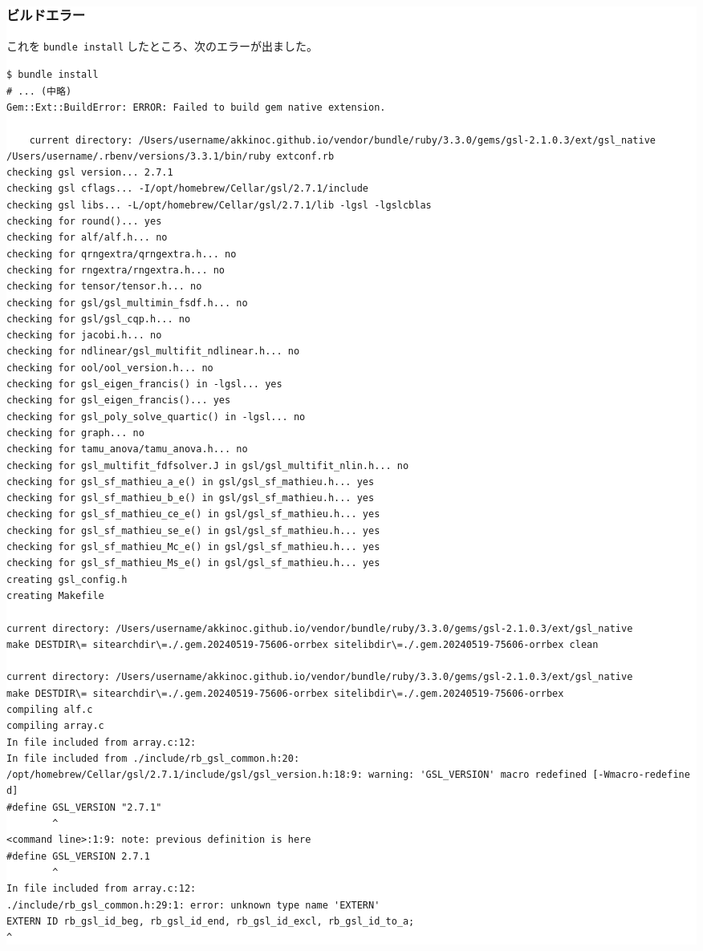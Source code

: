 [Jekyll Build Command Options]: https://jekyllrb.com/docs/configuration/options/#build-command-options

### ビルドエラー

これを `bundle install` したところ、次のエラーが出ました。

```console
$ bundle install
# ... (中略)
Gem::Ext::BuildError: ERROR: Failed to build gem native extension.

    current directory: /Users/username/akkinoc.github.io/vendor/bundle/ruby/3.3.0/gems/gsl-2.1.0.3/ext/gsl_native
/Users/username/.rbenv/versions/3.3.1/bin/ruby extconf.rb
checking gsl version... 2.7.1
checking gsl cflags... -I/opt/homebrew/Cellar/gsl/2.7.1/include
checking gsl libs... -L/opt/homebrew/Cellar/gsl/2.7.1/lib -lgsl -lgslcblas
checking for round()... yes
checking for alf/alf.h... no
checking for qrngextra/qrngextra.h... no
checking for rngextra/rngextra.h... no
checking for tensor/tensor.h... no
checking for gsl/gsl_multimin_fsdf.h... no
checking for gsl/gsl_cqp.h... no
checking for jacobi.h... no
checking for ndlinear/gsl_multifit_ndlinear.h... no
checking for ool/ool_version.h... no
checking for gsl_eigen_francis() in -lgsl... yes
checking for gsl_eigen_francis()... yes
checking for gsl_poly_solve_quartic() in -lgsl... no
checking for graph... no
checking for tamu_anova/tamu_anova.h... no
checking for gsl_multifit_fdfsolver.J in gsl/gsl_multifit_nlin.h... no
checking for gsl_sf_mathieu_a_e() in gsl/gsl_sf_mathieu.h... yes
checking for gsl_sf_mathieu_b_e() in gsl/gsl_sf_mathieu.h... yes
checking for gsl_sf_mathieu_ce_e() in gsl/gsl_sf_mathieu.h... yes
checking for gsl_sf_mathieu_se_e() in gsl/gsl_sf_mathieu.h... yes
checking for gsl_sf_mathieu_Mc_e() in gsl/gsl_sf_mathieu.h... yes
checking for gsl_sf_mathieu_Ms_e() in gsl/gsl_sf_mathieu.h... yes
creating gsl_config.h
creating Makefile

current directory: /Users/username/akkinoc.github.io/vendor/bundle/ruby/3.3.0/gems/gsl-2.1.0.3/ext/gsl_native
make DESTDIR\= sitearchdir\=./.gem.20240519-75606-orrbex sitelibdir\=./.gem.20240519-75606-orrbex clean

current directory: /Users/username/akkinoc.github.io/vendor/bundle/ruby/3.3.0/gems/gsl-2.1.0.3/ext/gsl_native
make DESTDIR\= sitearchdir\=./.gem.20240519-75606-orrbex sitelibdir\=./.gem.20240519-75606-orrbex
compiling alf.c
compiling array.c
In file included from array.c:12:
In file included from ./include/rb_gsl_common.h:20:
/opt/homebrew/Cellar/gsl/2.7.1/include/gsl/gsl_version.h:18:9: warning: 'GSL_VERSION' macro redefined [-Wmacro-redefined]
#define GSL_VERSION "2.7.1"
        ^
<command line>:1:9: note: previous definition is here
#define GSL_VERSION 2.7.1
        ^
In file included from array.c:12:
./include/rb_gsl_common.h:29:1: error: unknown type name 'EXTERN'
EXTERN ID rb_gsl_id_beg, rb_gsl_id_end, rb_gsl_id_excl, rb_gsl_id_to_a;
^
```

[Jekyll]: https://jekyllrb.com/
[classifier-reborn]: https://jekyll.github.io/classifier-reborn/
[gsl]: https://rubygems.org/gems/gsl
[jekyll-last-modified-at]: https://github.com/gjtorikian/jekyll-last-modified-at
[posix-spawn]: https://rubygems.org/gems/posix-spawn
[Numo]: https://ruby-numo.github.io/narray/
[posix-spawn Issue #92 Comment]: https://github.com/rtomayko/posix-spawn/issues/92#issuecomment-1993049841